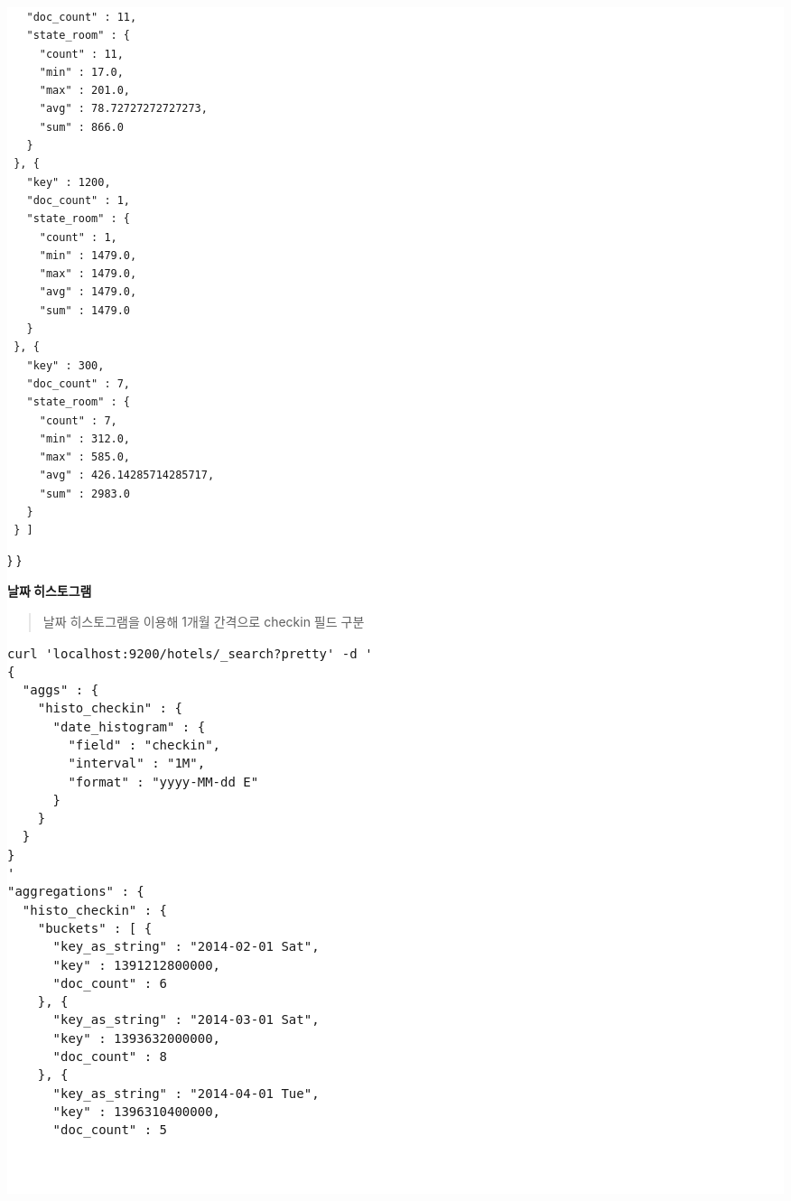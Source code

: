        "doc_count" : 11,
       "state_room" : {
         "count" : 11,
         "min" : 17.0,
         "max" : 201.0,
         "avg" : 78.72727272727273,
         "sum" : 866.0
       }
     }, {
       "key" : 1200,
       "doc_count" : 1,
       "state_room" : {
         "count" : 1,
         "min" : 1479.0,
         "max" : 1479.0,
         "avg" : 1479.0,
         "sum" : 1479.0
       }
     }, {
       "key" : 300,
       "doc_count" : 7,
       "state_room" : {
         "count" : 7,
         "min" : 312.0,
         "max" : 585.0,
         "avg" : 426.14285714285717,
         "sum" : 2983.0
       }
     } ]
   }
 }
</pre>

**날짜 히스토그램**  

> 날짜 히스토그램을 이용해 1개월 간격으로 checkin 필드 구분

<pre>
curl 'localhost:9200/hotels/_search?pretty' -d '
{
  "aggs" : {
    "histo_checkin" : {
      "date_histogram" : {
        "field" : "checkin",
        "interval" : "1M",
        "format" : "yyyy-MM-dd E"
      }
    }
  }
}
'
"aggregations" : {
  "histo_checkin" : {
    "buckets" : [ {
      "key_as_string" : "2014-02-01 Sat",
      "key" : 1391212800000,
      "doc_count" : 6
    }, {
      "key_as_string" : "2014-03-01 Sat",
      "key" : 1393632000000,
      "doc_count" : 8
    }, {
      "key_as_string" : "2014-04-01 Tue",
      "key" : 1396310400000,
      "doc_count" : 5